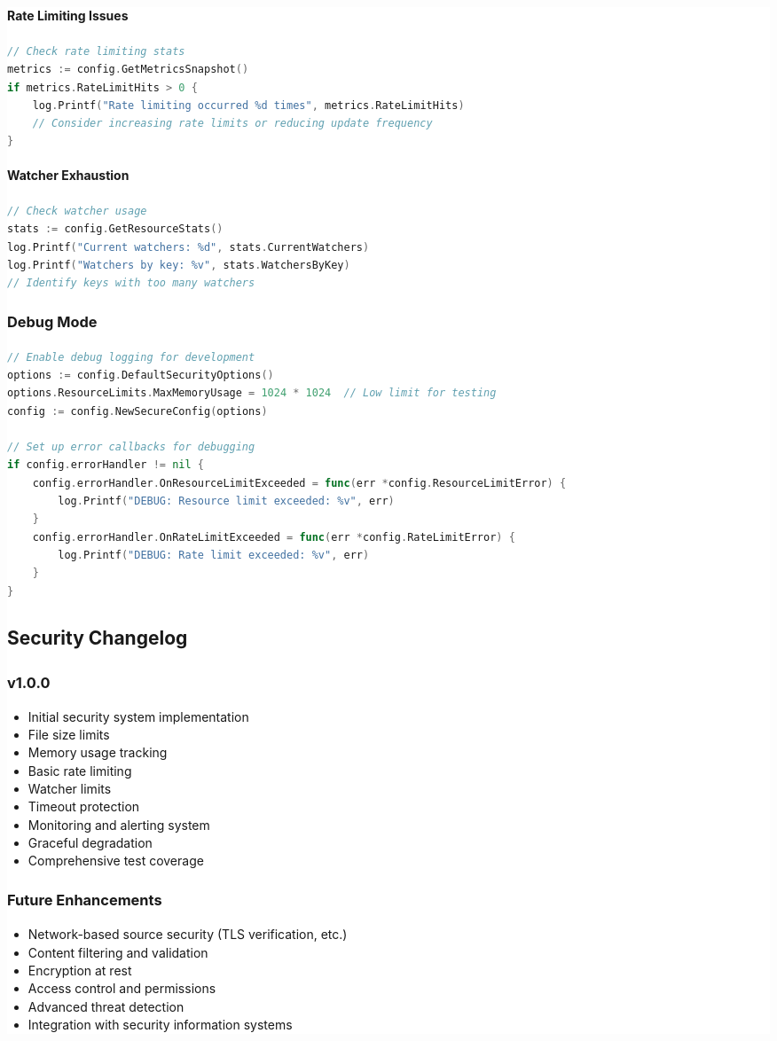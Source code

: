 #### Rate Limiting Issues
```go
// Check rate limiting stats
metrics := config.GetMetricsSnapshot()
if metrics.RateLimitHits > 0 {
    log.Printf("Rate limiting occurred %d times", metrics.RateLimitHits)
    // Consider increasing rate limits or reducing update frequency
}
```

#### Watcher Exhaustion
```go
// Check watcher usage
stats := config.GetResourceStats()
log.Printf("Current watchers: %d", stats.CurrentWatchers)
log.Printf("Watchers by key: %v", stats.WatchersByKey)
// Identify keys with too many watchers
```

### Debug Mode
```go
// Enable debug logging for development
options := config.DefaultSecurityOptions()
options.ResourceLimits.MaxMemoryUsage = 1024 * 1024  // Low limit for testing
config := config.NewSecureConfig(options)

// Set up error callbacks for debugging
if config.errorHandler != nil {
    config.errorHandler.OnResourceLimitExceeded = func(err *config.ResourceLimitError) {
        log.Printf("DEBUG: Resource limit exceeded: %v", err)
    }
    config.errorHandler.OnRateLimitExceeded = func(err *config.RateLimitError) {
        log.Printf("DEBUG: Rate limit exceeded: %v", err)
    }
}
```

## Security Changelog

### v1.0.0
- Initial security system implementation
- File size limits
- Memory usage tracking
- Basic rate limiting
- Watcher limits
- Timeout protection
- Monitoring and alerting system
- Graceful degradation
- Comprehensive test coverage

### Future Enhancements
- Network-based source security (TLS verification, etc.)
- Content filtering and validation
- Encryption at rest
- Access control and permissions
- Advanced threat detection
- Integration with security information systems
